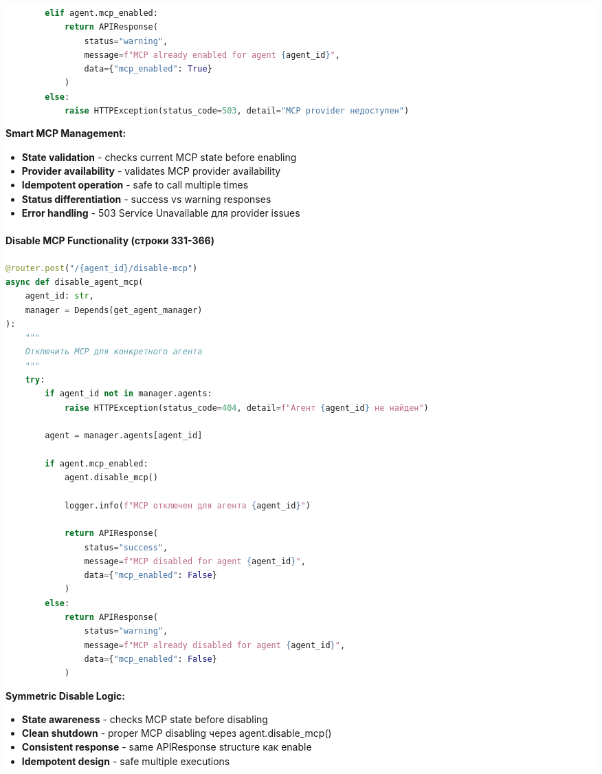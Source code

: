 ```python
        elif agent.mcp_enabled:
            return APIResponse(
                status="warning",
                message=f"MCP already enabled for agent {agent_id}",
                data={"mcp_enabled": True}
            )
        else:
            raise HTTPException(status_code=503, detail="MCP provider недоступен")
```

**Smart MCP Management:**
- **State validation** - checks current MCP state before enabling
- **Provider availability** - validates MCP provider availability
- **Idempotent operation** - safe to call multiple times
- **Status differentiation** - success vs warning responses
- **Error handling** - 503 Service Unavailable для provider issues

#### Disable MCP Functionality (строки 331-366)
```python
@router.post("/{agent_id}/disable-mcp")
async def disable_agent_mcp(
    agent_id: str,
    manager = Depends(get_agent_manager)
):
    """
    Отключить MCP для конкретного агента
    """
    try:
        if agent_id not in manager.agents:
            raise HTTPException(status_code=404, detail=f"Агент {agent_id} не найден")
        
        agent = manager.agents[agent_id]
        
        if agent.mcp_enabled:
            agent.disable_mcp()
            
            logger.info(f"MCP отключен для агента {agent_id}")
            
            return APIResponse(
                status="success",
                message=f"MCP disabled for agent {agent_id}",
                data={"mcp_enabled": False}
            )
        else:
            return APIResponse(
                status="warning",
                message=f"MCP already disabled for agent {agent_id}",
                data={"mcp_enabled": False}
            )
```

**Symmetric Disable Logic:**
- **State awareness** - checks MCP state before disabling
- **Clean shutdown** - proper MCP disabling через agent.disable_mcp()
- **Consistent response** - same APIResponse structure как enable
- **Idempotent design** - safe multiple executions
